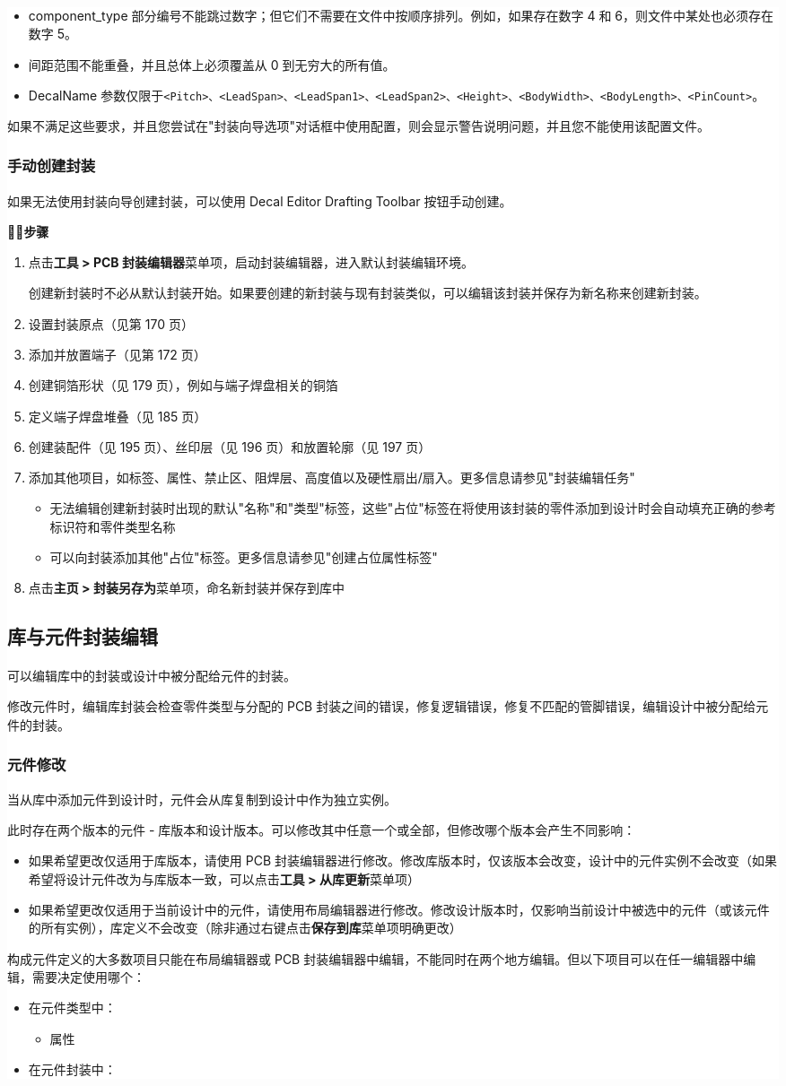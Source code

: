 - component_type 部分编号不能跳过数字；但它们不需要在文件中按顺序排列。例如，如果存在数字 4 和 6，则文件中某处也必须存在数字 5。

- 间距范围不能重叠，并且总体上必须覆盖从 0 到无穷大的所有值。

- DecalName 参数仅限于`<Pitch>、<LeadSpan>、<LeadSpan1>、<LeadSpan2>、<Height>、<BodyWidth>、<BodyLength>、<PinCount>`。

如果不满足这些要求，并且您尝试在"封装向导选项"对话框中使用配置，则会显示警告说明问题，并且您不能使用该配置文件。

### 手动创建封装

如果无法使用封装向导创建封装，可以使用 Decal Editor Drafting Toolbar 按钮手动创建。

🏃‍♂️‍**步骤**

1. 点击**工具 > PCB 封装编辑器**菜单项，启动封装编辑器，进入默认封装编辑环境。

   创建新封装时不必从默认封装开始。如果要创建的新封装与现有封装类似，可以编辑该封装并保存为新名称来创建新封装。

2. 设置封装原点（见第 170 页）

3. 添加并放置端子（见第 172 页）

4. 创建铜箔形状（见 179 页），例如与端子焊盘相关的铜箔

5. 定义端子焊盘堆叠（见 185 页）

6. 创建装配件（见 195 页）、丝印层（见 196 页）和放置轮廓（见 197 页）

7. 添加其他项目，如标签、属性、禁止区、阻焊层、高度值以及硬性扇出/扇入。更多信息请参见"封装编辑任务"

   - 无法编辑创建新封装时出现的默认"名称"和"类型"标签，这些"占位"标签在将使用该封装的零件添加到设计时会自动填充正确的参考标识符和零件类型名称

   - 可以向封装添加其他"占位"标签。更多信息请参见"创建占位属性标签"

8. 点击**主页 > 封装另存为**菜单项，命名新封装并保存到库中

## 库与元件封装编辑

可以编辑库中的封装或设计中被分配给元件的封装。

修改元件时，编辑库封装会检查零件类型与分配的 PCB 封装之间的错误，修复逻辑错误，修复不匹配的管脚错误，编辑设计中被分配给元件的封装。

### 元件修改

当从库中添加元件到设计时，元件会从库复制到设计中作为独立实例。

此时存在两个版本的元件 - 库版本和设计版本。可以修改其中任意一个或全部，但修改哪个版本会产生不同影响：

- 如果希望更改仅适用于库版本，请使用 PCB 封装编辑器进行修改。修改库版本时，仅该版本会改变，设计中的元件实例不会改变（如果希望将设计元件改为与库版本一致，可以点击**工具 > 从库更新**菜单项）

- 如果希望更改仅适用于当前设计中的元件，请使用布局编辑器进行修改。修改设计版本时，仅影响当前设计中被选中的元件（或该元件的所有实例），库定义不会改变（除非通过右键点击**保存到库**菜单项明确更改）

构成元件定义的大多数项目只能在布局编辑器或 PCB 封装编辑器中编辑，不能同时在两个地方编辑。但以下项目可以在任一编辑器中编辑，需要决定使用哪个：

- 在元件类型中：

  - 属性

- 在元件封装中：
